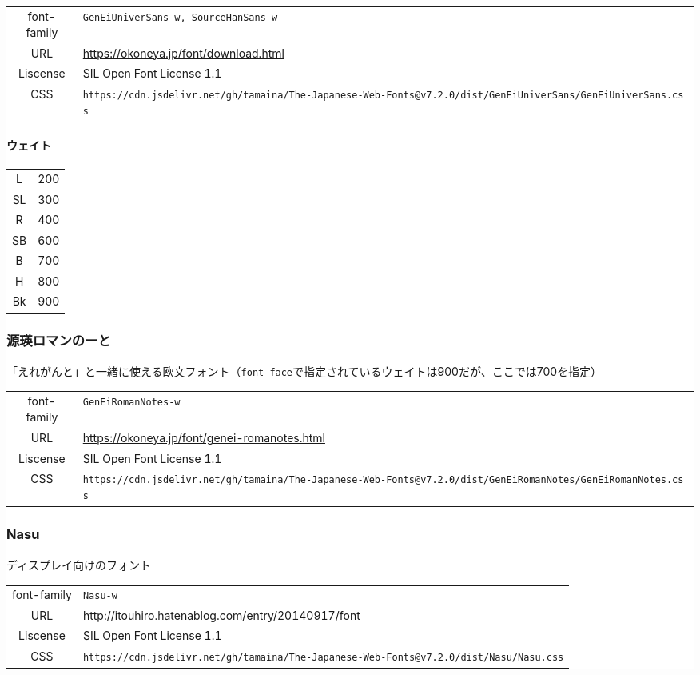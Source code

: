 |||
|:----:|:-----|
| font-family | `GenEiUniverSans-w, SourceHanSans-w` |
| URL | https://okoneya.jp/font/download.html |
| Liscense | SIL Open Font License 1.1 |
| CSS | `https://cdn.jsdelivr.net/gh/tamaina/The-Japanese-Web-Fonts@v7.2.0/dist/GenEiUniverSans/GenEiUniverSans.css` |

#### ウェイト

|||
|:----:|:-----|
| L | 200 |
| SL | 300 |
| R | 400 |
| SB | 600 |
| B | 700 |
| H | 800 |
| Bk | 900 |

### 源瑛ロマンのーと

「えれがんと」と一緒に使える欧文フォント（`font-face`で指定されているウェイトは900だが、ここでは700を指定）

|||
|:----:|:-----|
| font-family | `GenEiRomanNotes-w` |
| URL | https://okoneya.jp/font/genei-romanotes.html|
| Liscense | SIL Open Font License 1.1 |
| CSS | `https://cdn.jsdelivr.net/gh/tamaina/The-Japanese-Web-Fonts@v7.2.0/dist/GenEiRomanNotes/GenEiRomanNotes.css` |

### Nasu

ディスプレイ向けのフォント

|||
|:----:|:-----|
| font-family | `Nasu-w` |
| URL | http://itouhiro.hatenablog.com/entry/20140917/font |
| Liscense | SIL Open Font License 1.1 |
| CSS | `https://cdn.jsdelivr.net/gh/tamaina/The-Japanese-Web-Fonts@v7.2.0/dist/Nasu/Nasu.css` |
